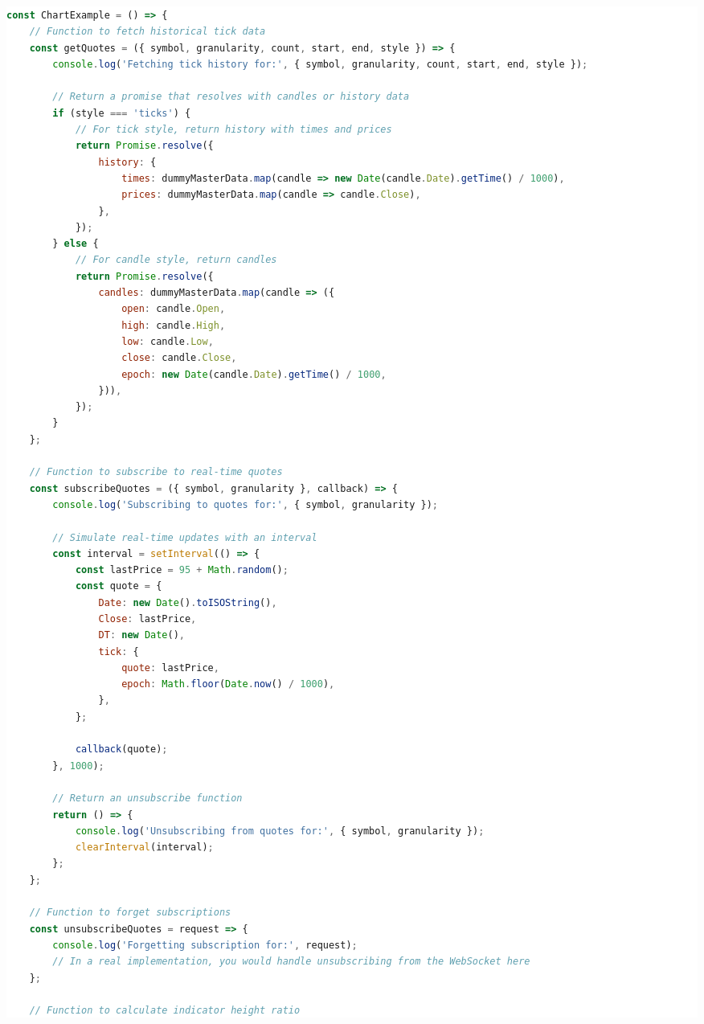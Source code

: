 ```jsx
const ChartExample = () => {
    // Function to fetch historical tick data
    const getQuotes = ({ symbol, granularity, count, start, end, style }) => {
        console.log('Fetching tick history for:', { symbol, granularity, count, start, end, style });

        // Return a promise that resolves with candles or history data
        if (style === 'ticks') {
            // For tick style, return history with times and prices
            return Promise.resolve({
                history: {
                    times: dummyMasterData.map(candle => new Date(candle.Date).getTime() / 1000),
                    prices: dummyMasterData.map(candle => candle.Close),
                },
            });
        } else {
            // For candle style, return candles
            return Promise.resolve({
                candles: dummyMasterData.map(candle => ({
                    open: candle.Open,
                    high: candle.High,
                    low: candle.Low,
                    close: candle.Close,
                    epoch: new Date(candle.Date).getTime() / 1000,
                })),
            });
        }
    };

    // Function to subscribe to real-time quotes
    const subscribeQuotes = ({ symbol, granularity }, callback) => {
        console.log('Subscribing to quotes for:', { symbol, granularity });

        // Simulate real-time updates with an interval
        const interval = setInterval(() => {
            const lastPrice = 95 + Math.random();
            const quote = {
                Date: new Date().toISOString(),
                Close: lastPrice,
                DT: new Date(),
                tick: {
                    quote: lastPrice,
                    epoch: Math.floor(Date.now() / 1000),
                },
            };

            callback(quote);
        }, 1000);

        // Return an unsubscribe function
        return () => {
            console.log('Unsubscribing from quotes for:', { symbol, granularity });
            clearInterval(interval);
        };
    };

    // Function to forget subscriptions
    const unsubscribeQuotes = request => {
        console.log('Forgetting subscription for:', request);
        // In a real implementation, you would handle unsubscribing from the WebSocket here
    };

    // Function to calculate indicator height ratio
```